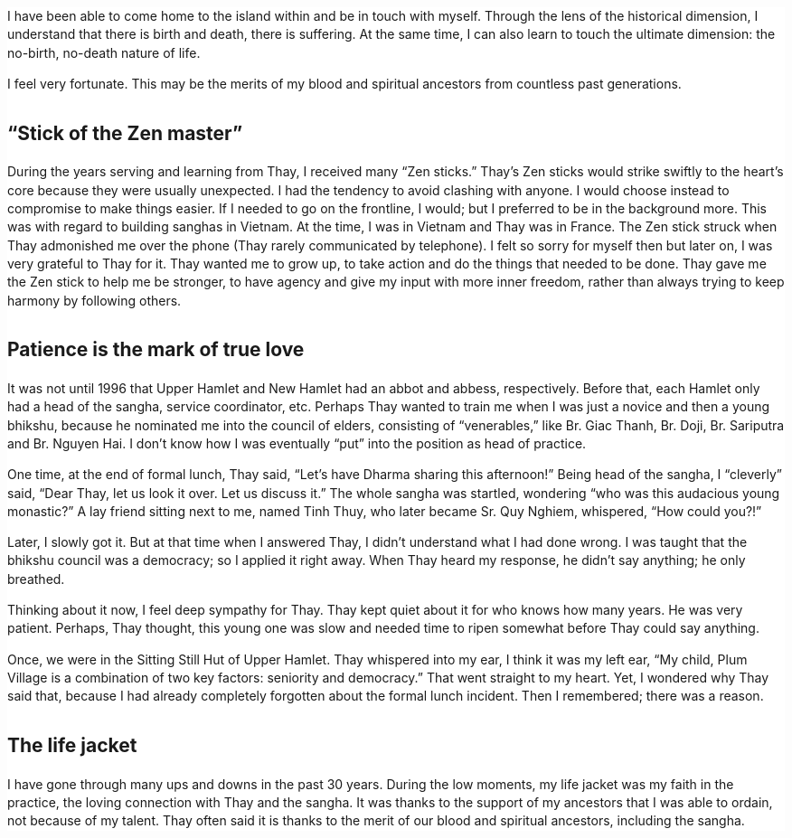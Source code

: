 I have been able to come home to the island within and be in touch with myself. Through the lens of the historical dimension, I understand that there is birth and death, there is suffering. At the same time, I can also learn to touch the ultimate dimension: the no-birth, no-death nature of life.

I feel very fortunate. This may be the merits of my blood and spiritual ancestors from countless past generations.

## “Stick of the Zen master”

During the years serving and learning from Thay, I received many “Zen sticks.” Thay’s Zen sticks would strike swiftly to the heart’s core because they were usually unexpected. I had the tendency to avoid clashing with anyone. I would choose instead to compromise to make things easier. If I needed to go on the frontline, I would; but I preferred to be in the background more. This was with regard to building sanghas in Vietnam. At the time, I was in Vietnam and Thay was in France. The Zen stick struck when Thay admonished me over the phone (Thay rarely communicated by telephone). I felt so sorry for myself then but later on, I was very grateful to Thay for it. Thay wanted me to grow up, to take action and do the things that needed to be done. Thay gave me the Zen stick to help me be stronger, to have agency and give my input with more inner freedom, rather than always trying to keep harmony by following others.

## Patience is the mark of true love

It was not until 1996 that Upper Hamlet and New Hamlet had an abbot and abbess, respectively. Before that, each Hamlet only had a head of the sangha, service coordinator, etc. Perhaps Thay wanted to train me when I was just a novice and then a young bhikshu, because he nominated me into the council of elders, consisting of “venerables,” like Br. Giac Thanh, Br. Doji, Br. Sariputra and Br. Nguyen Hai. I don’t know how I was eventually “put” into the position as head of practice.

One time, at the end of formal lunch, Thay said, “Let’s have Dharma sharing this afternoon!” Being head of the sangha, I “cleverly” said, “Dear Thay, let us look it over. Let us discuss it.” The whole sangha was startled, wondering “who was this audacious young monastic?” A lay friend sitting next to me, named Tinh Thuy, who later became Sr. Quy Nghiem, whispered, “How could you?!”

Later, I slowly got it. But at that time when I answered Thay, I didn’t understand what I had done wrong. I was taught that the bhikshu council was a democracy; so I applied it right away. When Thay heard my response, he didn’t say anything; he only breathed.

Thinking about it now, I feel deep sympathy for Thay. Thay kept quiet about it for who knows how many years. He was very patient. Perhaps, Thay thought, this young one was slow and needed time to ripen somewhat before Thay could say anything.

Once, we were in the Sitting Still Hut of Upper Hamlet. Thay whispered into my ear, I think it was my left ear, “My child, Plum Village is a combination of two key factors: seniority and democracy.” That went straight to my heart. Yet, I wondered why Thay said that, because I had already completely forgotten about the formal lunch incident. Then I remembered; there was a reason.

## The life jacket

I have gone through many ups and downs in the past 30 years. During the low moments, my life jacket was my faith in the practice, the loving connection with Thay and the sangha. It was thanks to the support of my ancestors that I was able to ordain, not because of my talent. Thay often said it is thanks to the merit of our blood and spiritual ancestors, including the sangha.

